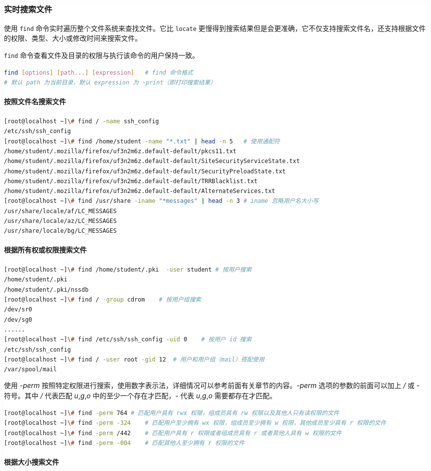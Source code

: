### 实时搜索文件

​使用 `find` 命令实时遍历整个文件系统来查找文件。它比 `locate` 更慢得到搜索结果但是会更准确，它不仅支持搜索文件名，还支持根据文件的权限、类型、大小或修改时间来搜索文件。

​`find` 命令查看文件及目录的权限与执行该命令的用户保持一致。

```bash
find [options] [path...] [expression]	# find 命令格式
# 默认 path 为当前目录，默认 expression 为 -print（即打印搜索结果）
```

#### 按照文件名搜索文件

```bash
[root@localhost ~]\# find / -name ssh_config
/etc/ssh/ssh_config
[root@localhost ~]\# find /home/student -name "*.txt" | head -n 5	# 使用通配符
/home/student/.mozilla/firefox/uf3n2m6z.default-default/pkcs11.txt
/home/student/.mozilla/firefox/uf3n2m6z.default-default/SiteSecurityServiceState.txt
/home/student/.mozilla/firefox/uf3n2m6z.default-default/SecurityPreloadState.txt
/home/student/.mozilla/firefox/uf3n2m6z.default-default/TRRBlacklist.txt
/home/student/.mozilla/firefox/uf3n2m6z.default-default/AlternateServices.txt
[root@localhost ~]\# find /usr/share -iname "*messages" | head -n 3	# iname 忽略用户名大小写
/usr/share/locale/af/LC_MESSAGES
/usr/share/locale/az/LC_MESSAGES
/usr/share/locale/bg/LC_MESSAGES
```

#### 根据所有权或权限搜索文件

```bash
[root@localhost ~]\# find /home/student/.pki  -user student	# 按用户搜索
/home/student/.pki
/home/student/.pki/nssdb
[root@localhost ~]\# find / -group cdrom	# 按用户组搜索
/dev/sr0
/dev/sg0
......
[root@localhost ~]\# find /etc/ssh/ssh_config -uid 0	# 按用户 id 搜索
/etc/ssh/ssh_config
[root@localhost ~]\# find / -user root -gid 12	# 用户和用户组（mail）搭配使用
/var/spool/mail
```

​使用 *-perm* 按照特定权限进行搜索，使用数字表示法，详细情况可以参考前面有关章节的内容。*-perm* 选项的参数的前面可以加上 */* 或 *\-* 符号。其中 */* 代表匹配 *u*,*g*,*o* 中的至少一个存在才匹配，*-* 代表 *u*,*g*,*o* 需要都存在才匹配。

```bash
[root@localhost ~]\# find -perm 764	# 匹配用户具有 rwx 权限，组成员具有 rw 权限以及其他人只有读权限的文件
[root@localhost ~]\# find -perm -324	# 匹配用户至少拥有 wx 权限，组成员至少拥有 w 权限，其他成员至少具有 r 权限的文件
[root@localhost ~]\# find -perm /442	# 匹配用户具有 r 权限或者组成员具有 r 或者其他人具有 w 权限的文件
[root@localhost ~]\# find -perm -004	# 匹配其他人至少拥有 r 权限的文件
```

#### 根据大小搜索文件
